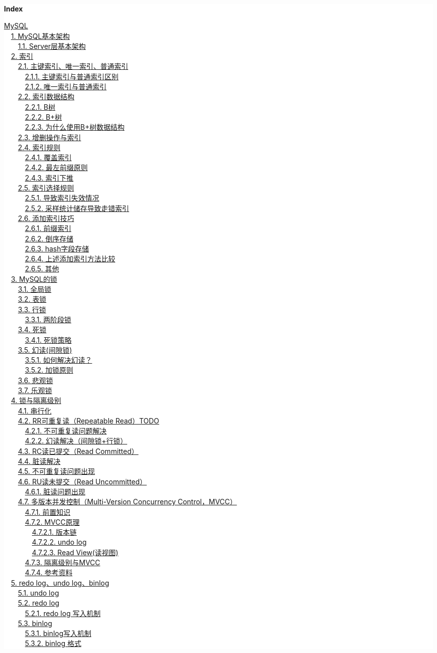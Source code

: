 <a name="index">**Index**</a>

<a href="#0">MySQL</a>  
&emsp;<a href="#1">1. MySQL基本架构</a>  
&emsp;&emsp;<a href="#2">1.1. Server层基本架构</a>  
&emsp;<a href="#3">2. 索引</a>  
&emsp;&emsp;<a href="#4">2.1. 主键索引、唯一索引、普通索引</a>  
&emsp;&emsp;&emsp;<a href="#5">2.1.1. 主键索引与普通索引区别</a>  
&emsp;&emsp;&emsp;<a href="#6">2.1.2. 唯一索引与普通索引</a>  
&emsp;&emsp;<a href="#7">2.2. 索引数据结构</a>  
&emsp;&emsp;&emsp;<a href="#8">2.2.1. B树</a>  
&emsp;&emsp;&emsp;<a href="#9">2.2.2. B+树</a>  
&emsp;&emsp;&emsp;<a href="#10">2.2.3. 为什么使用B+树数据结构</a>  
&emsp;&emsp;<a href="#11">2.3. 增删操作与索引</a>  
&emsp;&emsp;<a href="#12">2.4. 索引规则</a>  
&emsp;&emsp;&emsp;<a href="#13">2.4.1. 覆盖索引</a>  
&emsp;&emsp;&emsp;<a href="#14">2.4.2. 最左前缀原则</a>  
&emsp;&emsp;&emsp;<a href="#15">2.4.3. 索引下推</a>  
&emsp;&emsp;<a href="#16">2.5. 索引选择规则</a>  
&emsp;&emsp;&emsp;<a href="#17">2.5.1. 导致索引失效情况</a>  
&emsp;&emsp;&emsp;<a href="#18">2.5.2. 采样统计储存导致走错索引</a>  
&emsp;&emsp;<a href="#19">2.6. 添加索引技巧</a>  
&emsp;&emsp;&emsp;<a href="#20">2.6.1. 前缀索引</a>  
&emsp;&emsp;&emsp;<a href="#21">2.6.2. 倒序存储</a>  
&emsp;&emsp;&emsp;<a href="#22">2.6.3. hash字段存储</a>  
&emsp;&emsp;&emsp;<a href="#23">2.6.4. 上述添加索引方法比较</a>  
&emsp;&emsp;&emsp;<a href="#24">2.6.5. 其他</a>  
&emsp;<a href="#25">3. MySQL的锁</a>  
&emsp;&emsp;<a href="#26">3.1. 全局锁</a>  
&emsp;&emsp;<a href="#27">3.2. 表锁</a>  
&emsp;&emsp;<a href="#28">3.3. 行锁</a>  
&emsp;&emsp;&emsp;<a href="#29">3.3.1. 两阶段锁</a>  
&emsp;&emsp;<a href="#30">3.4. 死锁</a>  
&emsp;&emsp;&emsp;<a href="#31">3.4.1. 死锁策略</a>  
&emsp;&emsp;<a href="#32">3.5. 幻读(间隙锁)</a>  
&emsp;&emsp;&emsp;<a href="#33">3.5.1. 如何解决幻读？</a>  
&emsp;&emsp;&emsp;<a href="#34">3.5.2. 加锁原则</a>  
&emsp;&emsp;<a href="#35">3.6. 悲观锁</a>  
&emsp;&emsp;<a href="#36">3.7. 乐观锁</a>  
&emsp;<a href="#37">4. 锁与隔离级别</a>  
&emsp;&emsp;<a href="#38">4.1. 串行化</a>  
&emsp;&emsp;<a href="#39">4.2. RR可重复读（Repeatable Read）TODO</a>  
&emsp;&emsp;&emsp;<a href="#40">4.2.1. 不可重复读问题解决</a>  
&emsp;&emsp;&emsp;<a href="#41">4.2.2. 幻读解决（间隙锁+行锁）</a>  
&emsp;&emsp;<a href="#42">4.3. RC读已提交（Read Committed）</a>  
&emsp;&emsp;<a href="#43">4.4. 脏读解决</a>  
&emsp;&emsp;<a href="#44">4.5. 不可重复读问题出现</a>  
&emsp;&emsp;<a href="#45">4.6. RU读未提交（Read Uncommitted）</a>  
&emsp;&emsp;&emsp;<a href="#46">4.6.1. 脏读问题出现</a>  
&emsp;&emsp;<a href="#47">4.7. 多版本并发控制（Multi-Version Concurrency Control，MVCC）</a>  
&emsp;&emsp;&emsp;<a href="#48">4.7.1. 前置知识</a>  
&emsp;&emsp;&emsp;<a href="#49">4.7.2. MVCC原理</a>  
&emsp;&emsp;&emsp;&emsp;<a href="#50">4.7.2.1. 版本链</a>  
&emsp;&emsp;&emsp;&emsp;<a href="#51">4.7.2.2. undo log</a>  
&emsp;&emsp;&emsp;&emsp;<a href="#52">4.7.2.3. Read View(读视图)</a>  
&emsp;&emsp;&emsp;<a href="#53">4.7.3. 隔离级别与MVCC</a>  
&emsp;&emsp;&emsp;<a href="#54">4.7.4. 参考资料</a>  
&emsp;<a href="#55">5. redo log、undo log、binlog</a>  
&emsp;&emsp;<a href="#56">5.1. undo log</a>  
&emsp;&emsp;<a href="#57">5.2. redo log</a>  
&emsp;&emsp;&emsp;<a href="#58">5.2.1. redo log 写入机制</a>  
&emsp;&emsp;<a href="#59">5.3. binlog</a>  
&emsp;&emsp;&emsp;<a href="#60">5.3.1. binlog写入机制</a>  
&emsp;&emsp;&emsp;<a href="#61">5.3.2. binlog 格式</a>  